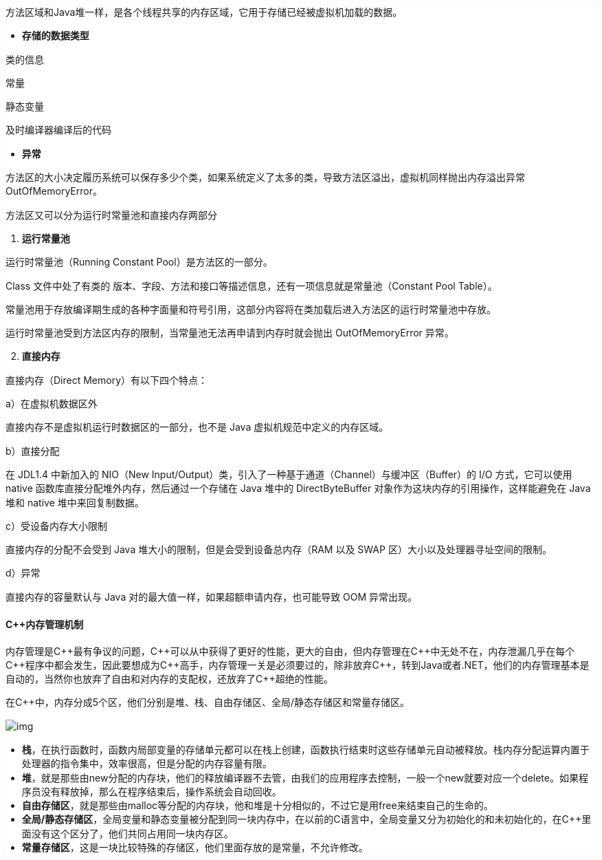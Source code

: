 方法区域和Java堆一样，是各个线程共享的内存区域，它用于存储已经被虚拟机加载的数据。

- **存储的数据类型**

类的信息

常量

静态变量

及时编译器编译后的代码

- **异常**

方法区的大小决定履历系统可以保存多少个类，如果系统定义了太多的类，导致方法区溢出，虚拟机同样抛出内存溢出异常 OutOfMemoryError。

方法区又可以分为运行时常量池和直接内存两部分

1. **运行常量池**

运行时常量池（Running Constant Pool）是方法区的一部分。

Class 文件中处了有类的 版本、字段、方法和接口等描述信息，还有一项信息就是常量池（Constant Pool Table）。

常量池用于存放编译期生成的各种字面量和符号引用，这部分内容将在类加载后进入方法区的运行时常量池中存放。

运行时常量池受到方法区内存的限制，当常量池无法再申请到内存时就会抛出 OutOfMemoryError 异常。

2. **直接内存**

直接内存（Direct Memory）有以下四个特点：

a）在虚拟机数据区外

直接内存不是虚拟机运行时数据区的一部分，也不是 Java 虚拟机规范中定义的内存区域。

b）直接分配

在 JDL1.4 中新加入的 NIO（New Input/Output）类，引入了一种基于通道（Channel）与缓冲区（Buffer）的 I/O 方式，它可以使用 native 函数库直接分配堆外内存，然后通过一个存储在 Java 堆中的 DirectByteBuffer 对象作为这块内存的引用操作，这样能避免在 Java 堆和 native 堆中来回复制数据。

c）受设备内存大小限制

直接内存的分配不会受到 Java 堆大小的限制，但是会受到设备总内存（RAM 以及 SWAP 区）大小以及处理器寻址空间的限制。

d）异常

直接内存的容量默认与 Java 对的最大值一样，如果超额申请内存，也可能导致 OOM 异常出现。

#### C++内存管理机制

内存管理是C++最有争议的问题，C++可以从中获得了更好的性能，更大的自由，但内存管理在C++中无处不在，内存泄漏几乎在每个C++程序中都会发生，因此要想成为C++高手，内存管理一关是必须要过的，除非放弃C++，转到Java或者.NET，他们的内存管理基本是自动的，当然你也放弃了自由和对内存的支配权，还放弃了C++超绝的性能。

在C++中，内存分成5个区，他们分别是堆、栈、自由存储区、全局/静态存储区和常量存储区。

![img](https://img-blog.csdnimg.cn/20190618110430506.png?x-oss-process=image/watermark,type_ZmFuZ3poZW5naGVpdGk,shadow_10,text_aHR0cHM6Ly9ibG9nLmNzZG4ubmV0L3NrcnNrcjY2,size_16,color_FFFFFF,t_70)

- **栈**，在执行函数时，函数内局部变量的存储单元都可以在栈上创建，函数执行结束时这些存储单元自动被释放。栈内存分配运算内置于处理器的指令集中，效率很高，但是分配的内存容量有限。
- **堆**，就是那些由new分配的内存块，他们的释放编译器不去管，由我们的应用程序去控制，一般一个new就要对应一个delete。如果程序员没有释放掉，那么在程序结束后，操作系统会自动回收。
- **自由存储区**，就是那些由malloc等分配的内存块，他和堆是十分相似的，不过它是用free来结束自己的生命的。
- **全局/静态存储区**，全局变量和静态变量被分配到同一块内存中，在以前的C语言中，全局变量又分为初始化的和未初始化的，在C++里面没有这个区分了，他们共同占用同一块内存区。
- **常量存储区**，这是一块比较特殊的存储区，他们里面存放的是常量，不允许修改。

